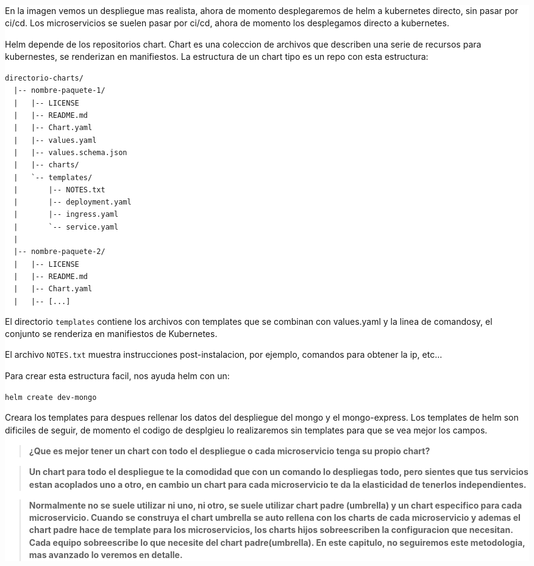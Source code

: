 En la imagen vemos un despliegue mas realista, ahora de momento desplegaremos de helm a kubernetes directo, sin pasar por ci/cd. Los microservicios se suelen pasar por ci/cd, ahora de momento los desplegamos directo a kubernetes.

Helm depende de los repositorios chart. Chart es una coleccion de archivos que describen una serie de recursos para kubernestes, se renderizan en manifiestos. La estructura de un chart tipo es un repo con esta estructura:

```
directorio-charts/
  |-- nombre-paquete-1/
  |   |-- LICENSE
  |   |-- README.md
  |   |-- Chart.yaml
  |   |-- values.yaml
  |   |-- values.schema.json
  |   |-- charts/
  |   `-- templates/
  |       |-- NOTES.txt
  |       |-- deployment.yaml
  |       |-- ingress.yaml
  |       `-- service.yaml
  |
  |-- nombre-paquete-2/
  |   |-- LICENSE
  |   |-- README.md
  |   |-- Chart.yaml
  |   |-- [...]
```

El directorio `templates` contiene los archivos con templates que se combinan con values.yaml y la linea de comandosy, el conjunto se renderiza en manifiestos de Kubernetes.

El archivo `NOTES.txt` muestra instrucciones post-instalacion, por ejemplo, comandos para obtener la ip, etc...

Para crear esta estructura facil, nos ayuda helm con un:

```
helm create dev-mongo
```

Creara los templates para despues rellenar los datos del despliegue del mongo y el mongo-express. Los templates de helm son dificiles de seguir, de momento el codigo de desplgieu lo realizaremos sin templates para que se vea mejor los campos.

> **¿Que es mejor tener un chart con todo el despliegue o cada microservicio tenga su propio chart?**

> **Un chart para todo el despliegue te la comodidad que con un comando lo despliegas todo, pero sientes que tus servicios estan acoplados uno a otro, en cambio un chart para cada microservicio te da la elasticidad de tenerlos independientes.**

> **Normalmente no se suele utilizar ni uno, ni otro, se suele utilizar chart padre (umbrella) y un chart especifico para cada microservicio. Cuando se construya el chart umbrella se auto rellena con los charts de cada microservicio y ademas el chart padre hace de template para los microservicios, los charts hijos sobreescriben la configuracion que necesitan. Cada equipo sobreescribe lo que necesite del chart padre(umbrella). En este capitulo, no seguiremos este metodologia, mas avanzado lo veremos en detalle.**
